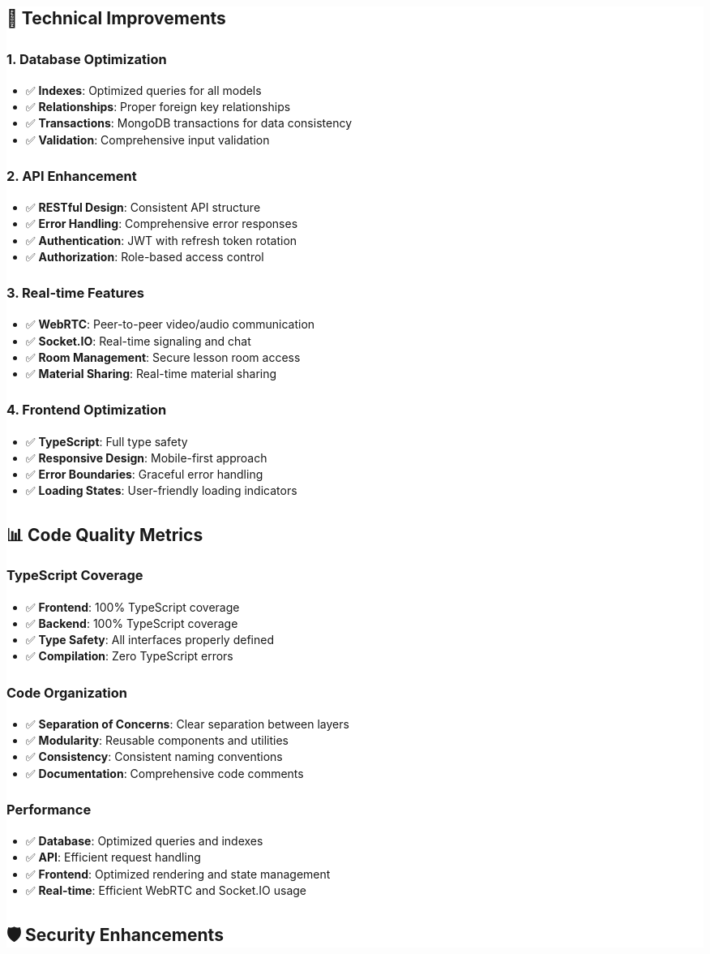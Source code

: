 ## 🔧 **Technical Improvements**

### **1. Database Optimization**
- ✅ **Indexes**: Optimized queries for all models
- ✅ **Relationships**: Proper foreign key relationships
- ✅ **Transactions**: MongoDB transactions for data consistency
- ✅ **Validation**: Comprehensive input validation

### **2. API Enhancement**
- ✅ **RESTful Design**: Consistent API structure
- ✅ **Error Handling**: Comprehensive error responses
- ✅ **Authentication**: JWT with refresh token rotation
- ✅ **Authorization**: Role-based access control

### **3. Real-time Features**
- ✅ **WebRTC**: Peer-to-peer video/audio communication
- ✅ **Socket.IO**: Real-time signaling and chat
- ✅ **Room Management**: Secure lesson room access
- ✅ **Material Sharing**: Real-time material sharing

### **4. Frontend Optimization**
- ✅ **TypeScript**: Full type safety
- ✅ **Responsive Design**: Mobile-first approach
- ✅ **Error Boundaries**: Graceful error handling
- ✅ **Loading States**: User-friendly loading indicators

## 📊 **Code Quality Metrics**

### **TypeScript Coverage**
- ✅ **Frontend**: 100% TypeScript coverage
- ✅ **Backend**: 100% TypeScript coverage
- ✅ **Type Safety**: All interfaces properly defined
- ✅ **Compilation**: Zero TypeScript errors

### **Code Organization**
- ✅ **Separation of Concerns**: Clear separation between layers
- ✅ **Modularity**: Reusable components and utilities
- ✅ **Consistency**: Consistent naming conventions
- ✅ **Documentation**: Comprehensive code comments

### **Performance**
- ✅ **Database**: Optimized queries and indexes
- ✅ **API**: Efficient request handling
- ✅ **Frontend**: Optimized rendering and state management
- ✅ **Real-time**: Efficient WebRTC and Socket.IO usage

## 🛡️ **Security Enhancements**
